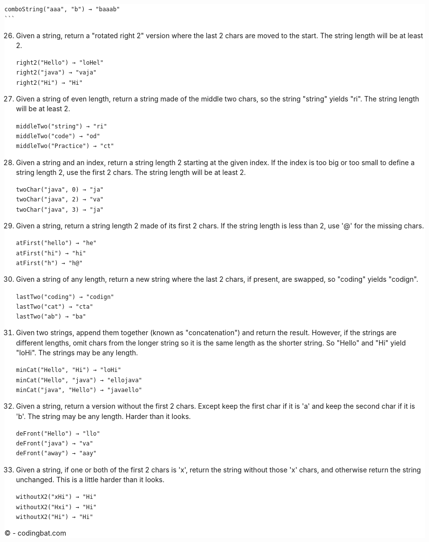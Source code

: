     comboString("aaa", "b") → "baaab"
    ```
26. Given a string, return a "rotated right 2" version where the last 2 chars are moved to the start. The string length will be at least 2.
    ```
    right2("Hello") → "loHel"
    right2("java") → "vaja"
    right2("Hi") → "Hi"
    ```
27. Given a string of even length, return a string made of the middle two chars, so the string "string" yields "ri". The string length will be at
 least 2.
    ```
    middleTwo("string") → "ri"
    middleTwo("code") → "od"
    middleTwo("Practice") → "ct"
    ```
28. Given a string and an index, return a string length 2 starting at the given index. If the index is too big or too small to define a string length 2, use the first 2 chars. The string length will be at least 2.
    ```
    twoChar("java", 0) → "ja"
    twoChar("java", 2) → "va"
    twoChar("java", 3) → "ja"
    ```
29. Given a string, return a string length 2 made of its first 2 chars. If the string length is less than 2, use '@' for the missing chars.
    ```
    atFirst("hello") → "he"
    atFirst("hi") → "hi"
    atFirst("h") → "h@"
    ```
30. Given a string of any length, return a new string where the last 2 chars, if present, are swapped, so "coding" yields "codign".
    ```
    lastTwo("coding") → "codign"
    lastTwo("cat") → "cta"
    lastTwo("ab") → "ba"
    ```
31. Given two strings, append them together (known as "concatenation") and return the result. However, if the strings are different lengths, omit chars from the longer string so it is the same length as the shorter string. So "Hello" and "Hi" yield "loHi". The strings may be any length.
    ```
    minCat("Hello", "Hi") → "loHi"
    minCat("Hello", "java") → "ellojava"
    minCat("java", "Hello") → "javaello"
    ```
32. Given a string, return a version without the first 2 chars. Except keep the first char if it is 'a' and keep the second char if it is 'b'. The string may be any length. Harder than it looks.
    ```
    deFront("Hello") → "llo"
    deFront("java") → "va"
    deFront("away") → "aay"
    ```
33. Given a string, if one or both of the first 2 chars is 'x', return the string without those 'x' chars, and otherwise return the string unchanged. This is a little harder than it looks.
    ```
    withoutX2("xHi") → "Hi"
    withoutX2("Hxi") → "Hi"
    withoutX2("Hi") → "Hi"
    ```

© - codingbat.com